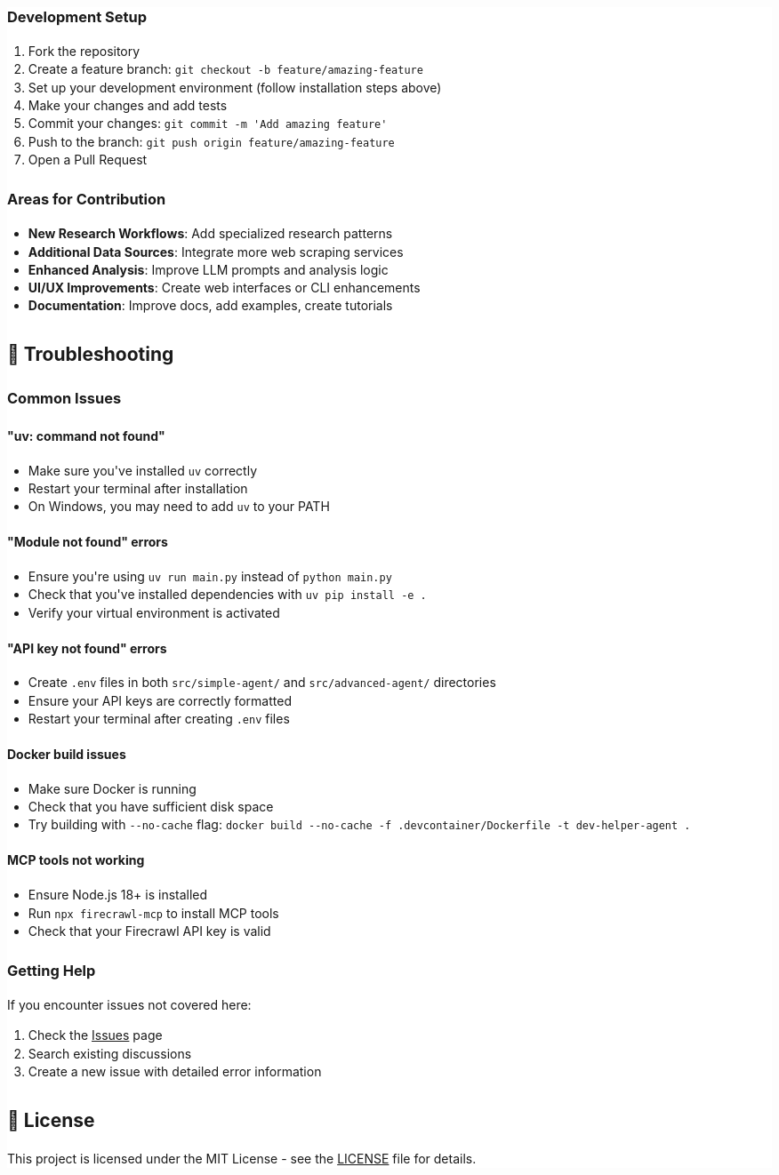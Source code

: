 ### Development Setup
1. Fork the repository
2. Create a feature branch: `git checkout -b feature/amazing-feature`
3. Set up your development environment (follow installation steps above)
4. Make your changes and add tests
5. Commit your changes: `git commit -m 'Add amazing feature'`
6. Push to the branch: `git push origin feature/amazing-feature`
7. Open a Pull Request

### Areas for Contribution
- **New Research Workflows**: Add specialized research patterns
- **Additional Data Sources**: Integrate more web scraping services
- **Enhanced Analysis**: Improve LLM prompts and analysis logic
- **UI/UX Improvements**: Create web interfaces or CLI enhancements
- **Documentation**: Improve docs, add examples, create tutorials

## 🔧 Troubleshooting

### Common Issues

#### **"uv: command not found"**
- Make sure you've installed `uv` correctly
- Restart your terminal after installation
- On Windows, you may need to add `uv` to your PATH

#### **"Module not found" errors**
- Ensure you're using `uv run main.py` instead of `python main.py`
- Check that you've installed dependencies with `uv pip install -e .`
- Verify your virtual environment is activated

#### **"API key not found" errors**
- Create `.env` files in both `src/simple-agent/` and `src/advanced-agent/` directories
- Ensure your API keys are correctly formatted
- Restart your terminal after creating `.env` files

#### **Docker build issues**
- Make sure Docker is running
- Check that you have sufficient disk space
- Try building with `--no-cache` flag: `docker build --no-cache -f .devcontainer/Dockerfile -t dev-helper-agent .`

#### **MCP tools not working**
- Ensure Node.js 18+ is installed
- Run `npx firecrawl-mcp` to install MCP tools
- Check that your Firecrawl API key is valid

### Getting Help

If you encounter issues not covered here:
1. Check the [Issues](https://github.com/yourusername/Dev-Helper-MCP-Agent/issues) page
2. Search existing discussions
3. Create a new issue with detailed error information

## 📄 License

This project is licensed under the MIT License - see the [LICENSE](LICENSE) file for details.


